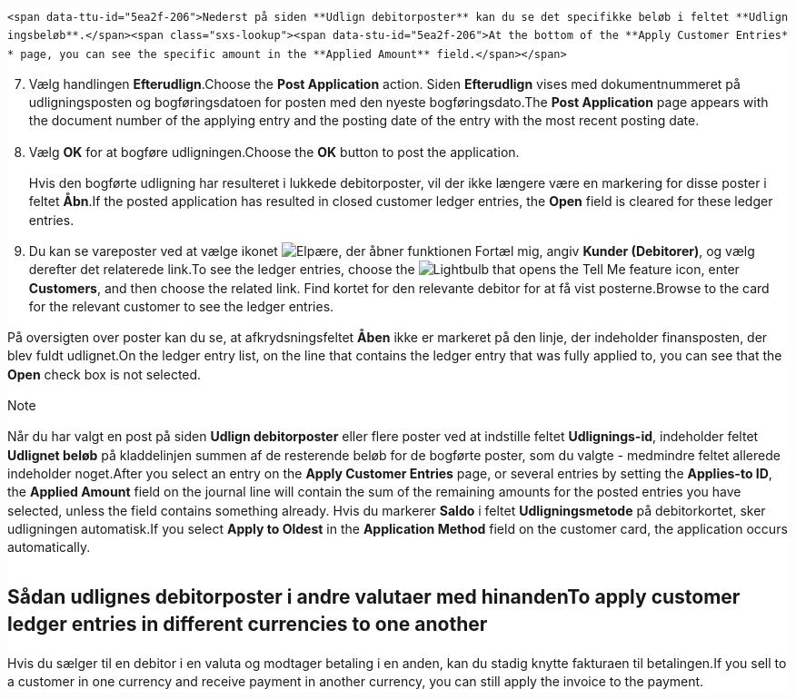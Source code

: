     <span data-ttu-id="5ea2f-206">Nederst på siden **Udlign debitorposter** kan du se det specifikke beløb i feltet **Udligningsbeløb**.</span><span class="sxs-lookup"><span data-stu-id="5ea2f-206">At the bottom of the **Apply Customer Entries** page, you can see the specific amount in the **Applied Amount** field.</span></span>  
7. <span data-ttu-id="5ea2f-207">Vælg handlingen **Efterudlign**.</span><span class="sxs-lookup"><span data-stu-id="5ea2f-207">Choose the **Post Application** action.</span></span> <span data-ttu-id="5ea2f-208">Siden **Efterudlign** vises med dokumentnummeret på udligningsposten og bogføringsdatoen for posten med den nyeste bogføringsdato.</span><span class="sxs-lookup"><span data-stu-id="5ea2f-208">The **Post Application** page appears with the document number of the applying entry and the posting date of the entry with the most recent posting date.</span></span>  
8. <span data-ttu-id="5ea2f-209">Vælg **OK** for at bogføre udligningen.</span><span class="sxs-lookup"><span data-stu-id="5ea2f-209">Choose the **OK** button to post the application.</span></span>

    <span data-ttu-id="5ea2f-210">Hvis den bogførte udligning har resulteret i lukkede debitorposter, vil der ikke længere være en markering for disse poster i feltet **Åbn**.</span><span class="sxs-lookup"><span data-stu-id="5ea2f-210">If the posted application has resulted in closed customer ledger entries, the **Open** field is cleared for these ledger entries.</span></span>    
9. <span data-ttu-id="5ea2f-211">Du kan se vareposter ved at vælge ikonet ![Elpære, der åbner funktionen Fortæl mig](media/ui-search/search_small.png "Fortæl mig, hvad du vil foretage dig"), angiv **Kunder (Debitorer)**, og vælg derefter det relaterede link.</span><span class="sxs-lookup"><span data-stu-id="5ea2f-211">To see the ledger entries, choose the ![Lightbulb that opens the Tell Me feature](media/ui-search/search_small.png "Tell me what you want to do") icon, enter **Customers**, and then choose the related link.</span></span> <span data-ttu-id="5ea2f-212">Find kortet for den relevante debitor for at få vist posterne.</span><span class="sxs-lookup"><span data-stu-id="5ea2f-212">Browse to the card for the relevant customer to see the ledger entries.</span></span>  

<span data-ttu-id="5ea2f-213">På oversigten over poster kan du se, at afkrydsningsfeltet **Åben** ikke er markeret på den linje, der indeholder finansposten, der blev fuldt udlignet.</span><span class="sxs-lookup"><span data-stu-id="5ea2f-213">On the ledger entry list, on the line that contains the ledger entry that was fully applied to, you can see that the **Open** check box is not selected.</span></span>  

> [!NOTE]  
>   <span data-ttu-id="5ea2f-214">Når du har valgt en post på siden **Udlign debitorposter** eller flere poster ved at indstille feltet **Udlignings-id**, indeholder feltet **Udlignet beløb** på kladdelinjen summen af de resterende beløb for de bogførte poster, som du valgte - medmindre feltet allerede indeholder noget.</span><span class="sxs-lookup"><span data-stu-id="5ea2f-214">After you select an entry on the **Apply Customer Entries** page, or several entries by setting the **Applies-to ID**, the **Applied Amount** field on the journal line will contain the sum of the remaining amounts for the posted entries you have selected, unless the field contains something already.</span></span> <span data-ttu-id="5ea2f-215">Hvis du markerer **Saldo** i feltet **Udligningsmetode** på debitorkortet, sker udligningen automatisk.</span><span class="sxs-lookup"><span data-stu-id="5ea2f-215">If you select **Apply to Oldest** in the **Application Method** field on the customer card, the application occurs automatically.</span></span>

## <a name="to-apply-customer-ledger-entries-in-different-currencies-to-one-another"></a><span data-ttu-id="5ea2f-216">Sådan udlignes debitorposter i andre valutaer med hinanden</span><span class="sxs-lookup"><span data-stu-id="5ea2f-216">To apply customer ledger entries in different currencies to one another</span></span>
<span data-ttu-id="5ea2f-217">Hvis du sælger til en debitor i en valuta og modtager betaling i en anden, kan du stadig knytte fakturaen til betalingen.</span><span class="sxs-lookup"><span data-stu-id="5ea2f-217">If you sell to a customer in one currency and receive payment in another currency, you can still apply the invoice to the payment.</span></span>  
